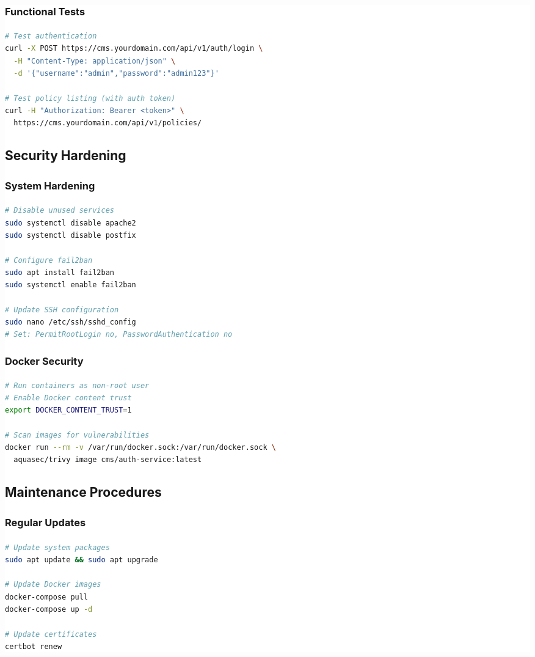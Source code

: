 ### Functional Tests
```bash
# Test authentication
curl -X POST https://cms.yourdomain.com/api/v1/auth/login \
  -H "Content-Type: application/json" \
  -d '{"username":"admin","password":"admin123"}'

# Test policy listing (with auth token)
curl -H "Authorization: Bearer <token>" \
  https://cms.yourdomain.com/api/v1/policies/
```

## Security Hardening

### System Hardening
```bash
# Disable unused services
sudo systemctl disable apache2
sudo systemctl disable postfix

# Configure fail2ban
sudo apt install fail2ban
sudo systemctl enable fail2ban

# Update SSH configuration
sudo nano /etc/ssh/sshd_config
# Set: PermitRootLogin no, PasswordAuthentication no
```

### Docker Security
```bash
# Run containers as non-root user
# Enable Docker content trust
export DOCKER_CONTENT_TRUST=1

# Scan images for vulnerabilities
docker run --rm -v /var/run/docker.sock:/var/run/docker.sock \
  aquasec/trivy image cms/auth-service:latest
```

## Maintenance Procedures

### Regular Updates
```bash
# Update system packages
sudo apt update && sudo apt upgrade

# Update Docker images
docker-compose pull
docker-compose up -d

# Update certificates
certbot renew
```
